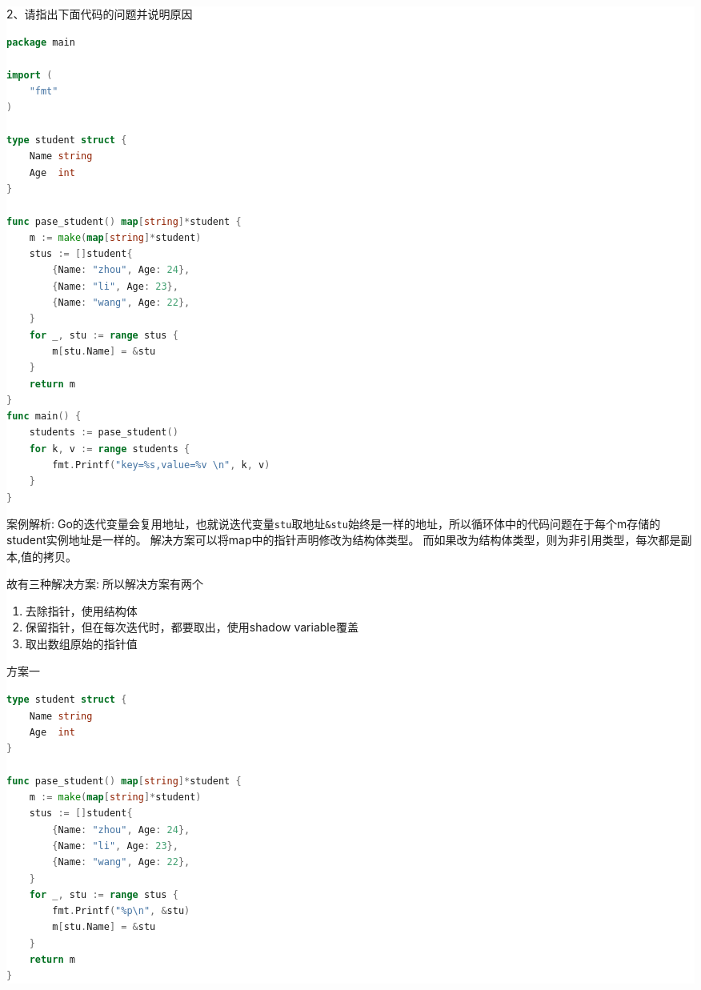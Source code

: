 2、请指出下面代码的问题并说明原因

```go
package main

import (
	"fmt"
)

type student struct {
	Name string
	Age  int
}

func pase_student() map[string]*student {
	m := make(map[string]*student)
	stus := []student{
		{Name: "zhou", Age: 24},
		{Name: "li", Age: 23},
		{Name: "wang", Age: 22},
	}
	for _, stu := range stus {
		m[stu.Name] = &stu
	}
	return m
}
func main() {
	students := pase_student()
	for k, v := range students {
		fmt.Printf("key=%s,value=%v \n", k, v)
	}
}
```
案例解析: Go的迭代变量会复用地址，也就说迭代变量`stu`取地址`&stu`始终是一样的地址，所以循环体中的代码问题在于每个m存储的student实例地址是一样的。 解决方案可以将map中的指针声明修改为结构体类型。
而如果改为结构体类型，则为非引用类型，每次都是副本,值的拷贝。

故有三种解决方案:
所以解决方案有两个
1. 去除指针，使用结构体
2. 保留指针，但在每次迭代时，都要取出，使用shadow variable覆盖
3. 取出数组原始的指针值


方案一

```go
type student struct {
	Name string
	Age  int
}

func pase_student() map[string]*student {
	m := make(map[string]*student)
	stus := []student{
		{Name: "zhou", Age: 24},
		{Name: "li", Age: 23},
		{Name: "wang", Age: 22},
	}
	for _, stu := range stus {
		fmt.Printf("%p\n", &stu)
		m[stu.Name] = &stu
	}
	return m
}
```
